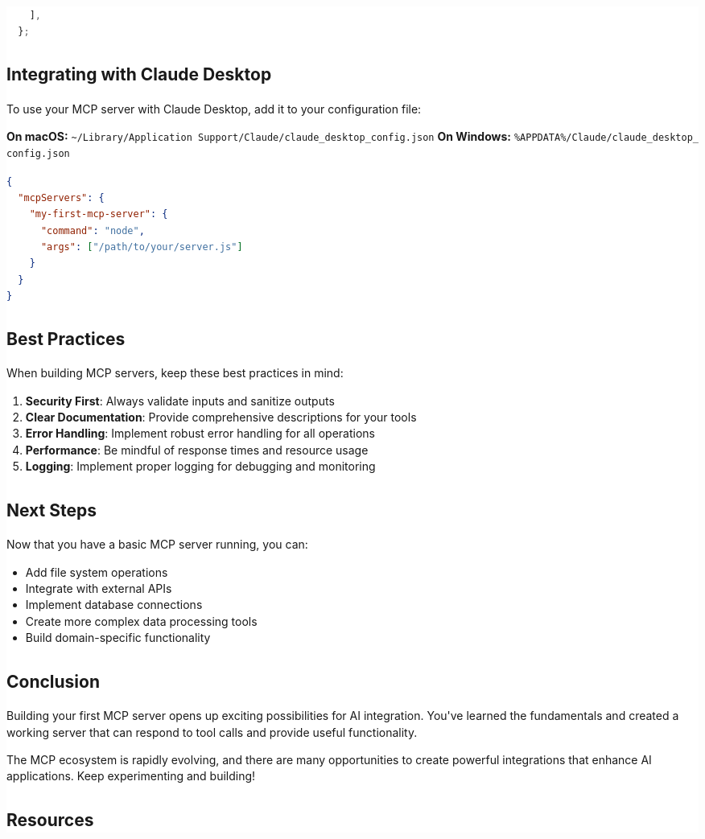 ```typescript
    ],
  };
```

## Integrating with Claude Desktop

To use your MCP server with Claude Desktop, add it to your configuration file:

**On macOS:** `~/Library/Application Support/Claude/claude_desktop_config.json`
**On Windows:** `%APPDATA%/Claude/claude_desktop_config.json`

```json
{
  "mcpServers": {
    "my-first-mcp-server": {
      "command": "node",
      "args": ["/path/to/your/server.js"]
    }
  }
}
```

## Best Practices

When building MCP servers, keep these best practices in mind:

1. **Security First**: Always validate inputs and sanitize outputs
2. **Clear Documentation**: Provide comprehensive descriptions for your tools
3. **Error Handling**: Implement robust error handling for all operations
4. **Performance**: Be mindful of response times and resource usage
5. **Logging**: Implement proper logging for debugging and monitoring

## Next Steps

Now that you have a basic MCP server running, you can:

- Add file system operations
- Integrate with external APIs
- Implement database connections
- Create more complex data processing tools
- Build domain-specific functionality

## Conclusion

Building your first MCP server opens up exciting possibilities for AI integration. You've learned the fundamentals and created a working server that can respond to tool calls and provide useful functionality.

The MCP ecosystem is rapidly evolving, and there are many opportunities to create powerful integrations that enhance AI applications. Keep experimenting and building!

## Resources
